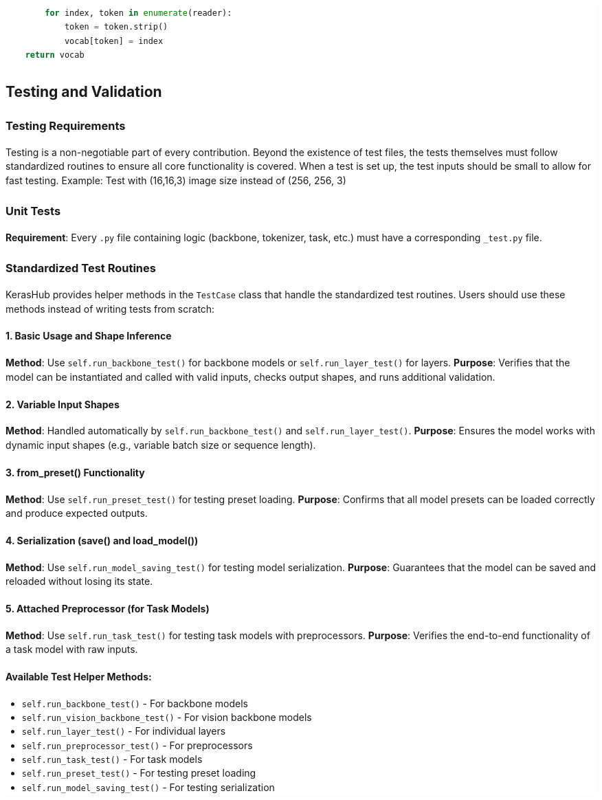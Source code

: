 ```python
        for index, token in enumerate(reader):
            token = token.strip()
            vocab[token] = index
    return vocab
```

## Testing and Validation

### Testing Requirements
Testing is a non-negotiable part of every contribution. Beyond the existence of test files, the tests themselves must follow standardized routines to ensure all core functionality is covered.
When a test is set up, the test inputs should be small to allow for fast testing. Example: Test with (16,16,3) image size instead of (256, 256, 3)
### Unit Tests
**Requirement**: Every `.py` file containing logic (backbone, tokenizer, task, etc.) must have a corresponding `_test.py` file.

### Standardized Test Routines
KerasHub provides helper methods in the `TestCase` class that handle the standardized test routines. Users should use these methods instead of writing tests from scratch:

#### 1. Basic Usage and Shape Inference
**Method**: Use `self.run_backbone_test()` for backbone models or `self.run_layer_test()` for layers.
**Purpose**: Verifies that the model can be instantiated and called with valid inputs, checks output shapes, and runs additional validation.

#### 2. Variable Input Shapes
**Method**: Handled automatically by `self.run_backbone_test()` and `self.run_layer_test()`.
**Purpose**: Ensures the model works with dynamic input shapes (e.g., variable batch size or sequence length).

#### 3. from_preset() Functionality
**Method**: Use `self.run_preset_test()` for testing preset loading.
**Purpose**: Confirms that all model presets can be loaded correctly and produce expected outputs.

#### 4. Serialization (save() and load_model())
**Method**: Use `self.run_model_saving_test()` for testing model serialization.
**Purpose**: Guarantees that the model can be saved and reloaded without losing its state.

#### 5. Attached Preprocessor (for Task Models)
**Method**: Use `self.run_task_test()` for testing task models with preprocessors.
**Purpose**: Verifies the end-to-end functionality of a task model with raw inputs.

#### Available Test Helper Methods:
- `self.run_backbone_test()` - For backbone models
- `self.run_vision_backbone_test()` - For vision backbone models  
- `self.run_layer_test()` - For individual layers
- `self.run_preprocessor_test()` - For preprocessors
- `self.run_task_test()` - For task models
- `self.run_preset_test()` - For testing preset loading
- `self.run_model_saving_test()` - For testing serialization
